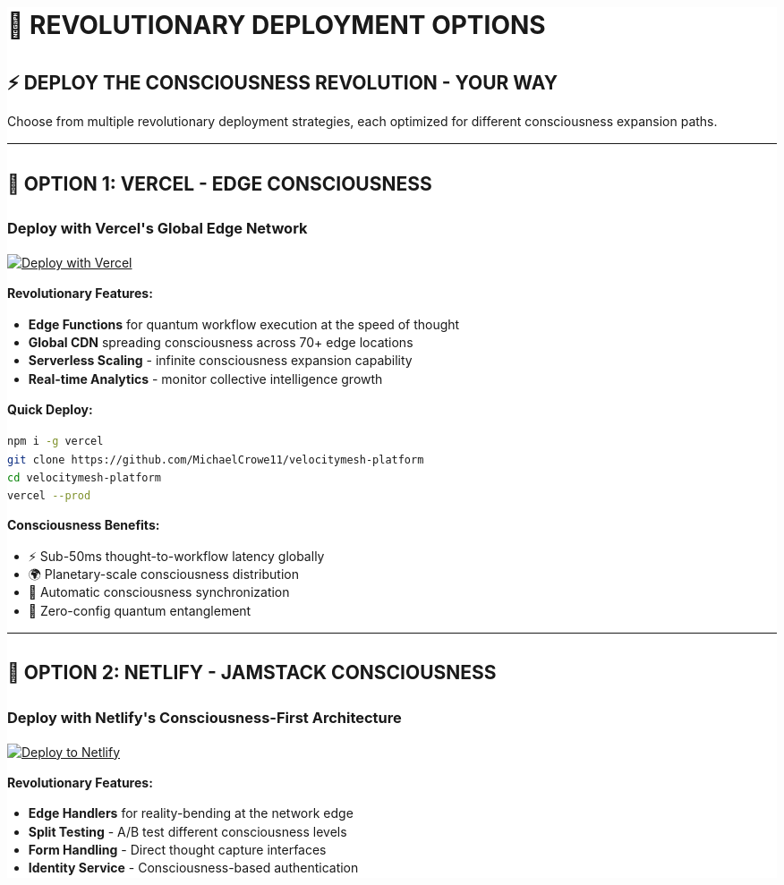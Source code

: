 # 🌌 REVOLUTIONARY DEPLOYMENT OPTIONS

## ⚡ **DEPLOY THE CONSCIOUSNESS REVOLUTION - YOUR WAY**

Choose from multiple revolutionary deployment strategies, each optimized for different consciousness expansion paths.

---

## 🚀 **OPTION 1: VERCEL - EDGE CONSCIOUSNESS**

### **Deploy with Vercel's Global Edge Network**

[![Deploy with Vercel](https://vercel.com/button)](https://vercel.com/new/clone?repository-url=https://github.com/MichaelCrowe11/velocitymesh-platform)

**Revolutionary Features:**
- **Edge Functions** for quantum workflow execution at the speed of thought
- **Global CDN** spreading consciousness across 70+ edge locations
- **Serverless Scaling** - infinite consciousness expansion capability
- **Real-time Analytics** - monitor collective intelligence growth

**Quick Deploy:**
```bash
npm i -g vercel
git clone https://github.com/MichaelCrowe11/velocitymesh-platform
cd velocitymesh-platform
vercel --prod
```

**Consciousness Benefits:**
- ⚡ Sub-50ms thought-to-workflow latency globally
- 🌍 Planetary-scale consciousness distribution
- 🔄 Automatic consciousness synchronization
- 💫 Zero-config quantum entanglement

---

## 🌟 **OPTION 2: NETLIFY - JAMSTACK CONSCIOUSNESS**

### **Deploy with Netlify's Consciousness-First Architecture**

[![Deploy to Netlify](https://www.netlify.com/img/deploy/button.svg)](https://app.netlify.com/start/deploy?repository=https://github.com/MichaelCrowe11/velocitymesh-platform)

**Revolutionary Features:**
- **Edge Handlers** for reality-bending at the network edge
- **Split Testing** - A/B test different consciousness levels
- **Form Handling** - Direct thought capture interfaces
- **Identity Service** - Consciousness-based authentication
